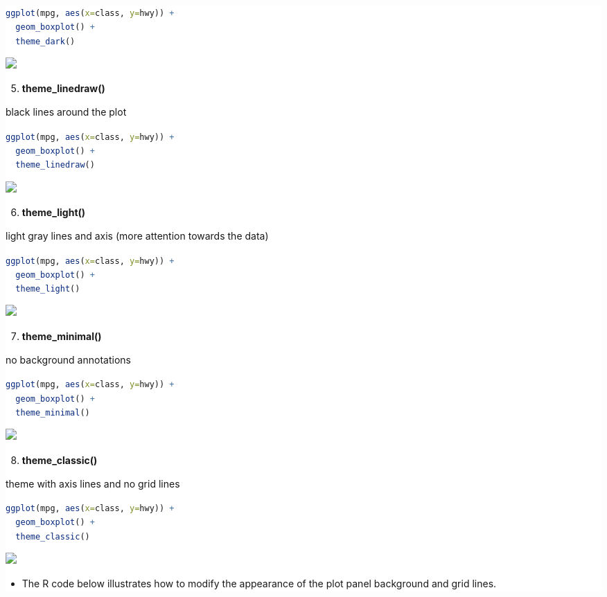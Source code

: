 ``` r
ggplot(mpg, aes(x=class, y=hwy)) + 
  geom_boxplot() +
  theme_dark()
```

![](ggplot2pre2_files/figure-gfm/unnamed-chunk-33-1.png)

5.  **theme_linedraw()**

black lines around the plot

``` r
ggplot(mpg, aes(x=class, y=hwy)) + 
  geom_boxplot() +
  theme_linedraw()
```

![](ggplot2pre2_files/figure-gfm/unnamed-chunk-34-1.png)

6.  **theme_light()**

light gray lines and axis (more attention towards the data)

``` r
ggplot(mpg, aes(x=class, y=hwy)) + 
  geom_boxplot() +
  theme_light()
```

![](ggplot2pre2_files/figure-gfm/unnamed-chunk-35-1.png)

7.  **theme_minimal()**

no background annotations

``` r
ggplot(mpg, aes(x=class, y=hwy)) + 
  geom_boxplot() +
  theme_minimal()
```

![](ggplot2pre2_files/figure-gfm/unnamed-chunk-36-1.png)

8.  **theme_classic()**

theme with axis lines and no grid lines

``` r
ggplot(mpg, aes(x=class, y=hwy)) + 
  geom_boxplot() +
  theme_classic()
```

![](ggplot2pre2_files/figure-gfm/unnamed-chunk-37-1.png)

-   The R code below illustrates how to modify the appearance of the
    plot panel background and grid lines.
